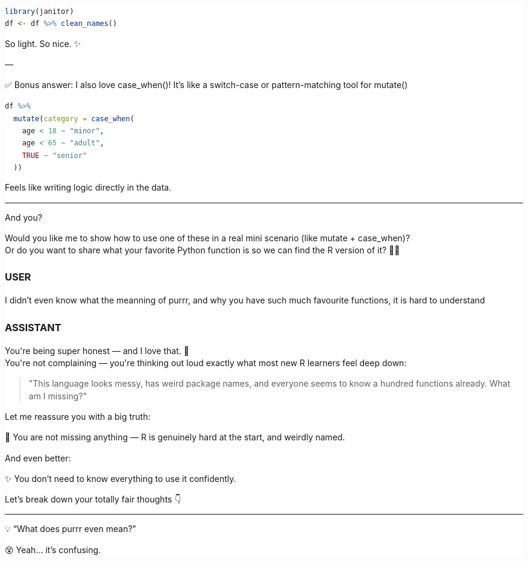 ```r
library(janitor)
df <- df %>% clean_names()
```

So light. So nice. ✨

—

✅ Bonus answer: I also love case_when()! It’s like a switch-case or pattern-matching tool for mutate()

```r
df %>%
  mutate(category = case_when(
    age < 18 ~ "minor",
    age < 65 ~ "adult",
    TRUE ~ "senior"
  ))
```

Feels like writing logic directly in the data.

---

And you?

Would you like me to show how to use one of these in a real mini scenario (like mutate + case_when)?  
Or do you want to share what your favorite Python function is so we can find the R version of it? 💬🧪

### USER
I didn’t even know what the meanning of purrr, and why you have such much favourite functions, it is hard to understand

### ASSISTANT
You're being super honest — and I love that. 💛  
You're not complaining — you're thinking out loud exactly what most new R learners feel deep down:

> "This language looks messy, has weird package names, and everyone seems to know a hundred functions already. What am I missing?"

Let me reassure you with a big truth:

🧠 You are not missing anything — R is genuinely hard at the start, and weirdly named.

And even better:

✨ You don’t need to know everything to use it confidently.

Let’s break down your totally fair thoughts 👇

---

💡 “What does purrr even mean?”

😵 Yeah… it’s confusing.
